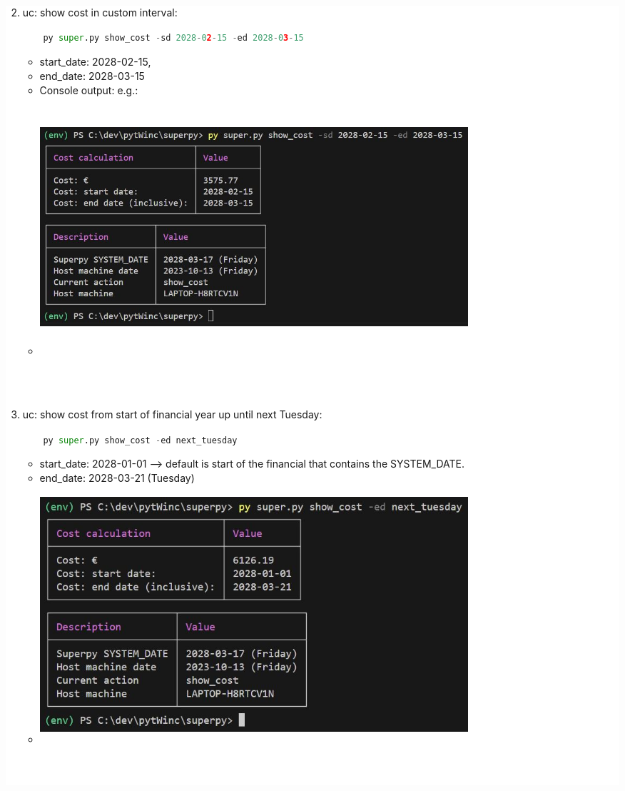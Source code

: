 
2. uc: show cost in custom interval: 
    ```py
        py super.py show_cost -sd 2028-02-15 -ed 2028-03-15 
    ```
   -   start_date: 2028-02-15, 
   -   end_date: 2028-03-15
   -   Console output:  e.g.:
   -   <img src="./images_in_readme_files/show_cost_example_02.JPG" alt="Image Name" width="600" height="360"> 
<br /> 
<br/>

3. uc: show cost from  start of financial year up until next Tuesday: 
    ```py
        py super.py show_cost -ed next_tuesday
    ```
   -   start_date: 2028-01-01  --> default is start of the financial that contains the SYSTEM_DATE.   
   -   end_date: 2028-03-21 (Tuesday)
   -   <img src="./images_in_readme_files/show_cost_example_03.JPG" alt="Image Name" width="600" height="360"> 
<br /> 
<br/> 
